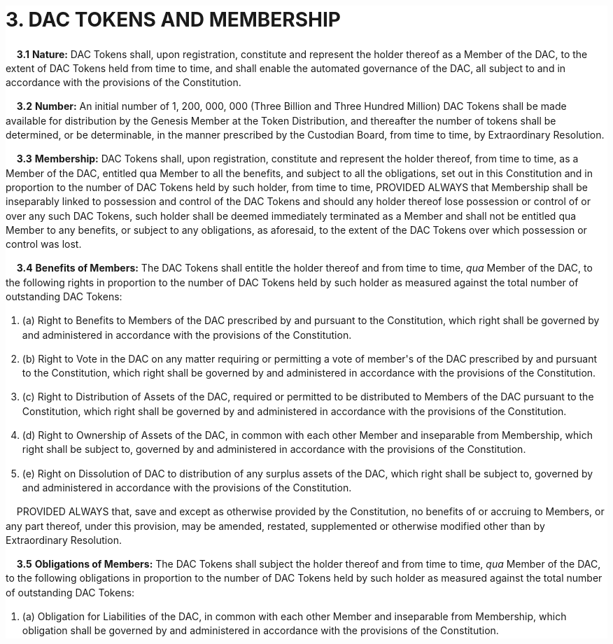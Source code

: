 # 3. **DAC TOKENS AND MEMBERSHIP**

&nbsp;&nbsp;&nbsp; **3.1** __Nature:__ DAC Tokens shall, upon registration, constitute and represent the holder thereof as a Member of the DAC, to the extent of DAC Tokens held from time to time, and shall enable the automated governance of the DAC, all subject to and in accordance with the provisions of the Constitution.

&nbsp;&nbsp;&nbsp; **3.2** __Number:__ An initial number of 1, 200, 000, 000 (Three Billion and Three Hundred Million) DAC Tokens shall be made available for distribution by the Genesis Member at the Token Distribution, and thereafter the number of tokens shall be determined, or be determinable, in the manner prescribed by the Custodian Board, from time to time, by Extraordinary Resolution.

&nbsp;&nbsp;&nbsp; **3.3** __Membership:__ DAC Tokens shall, upon registration, constitute and represent the holder thereof, from time to time, as a Member of the DAC, entitled qua Member to all the benefits, and subject to all the obligations, set out in this Constitution and in proportion to the number of DAC Tokens held by such holder, from time to time, PROVIDED ALWAYS that Membership shall be inseparably linked to possession and control of the DAC Tokens and should any holder thereof lose possession or control of or over any such DAC Tokens, such holder shall be deemed immediately terminated as a Member and shall not be entitled qua Member to any benefits, or subject to any obligations, as aforesaid, to the extent of the DAC Tokens over which possession or control was lost.

&nbsp;&nbsp;&nbsp; **3.4** __Benefits of Members:__ The DAC Tokens shall entitle the holder thereof and from time to time, _qua_ Member of the DAC, to the following rights in proportion to the number of DAC Tokens held by such holder as measured against the total number of outstanding DAC Tokens:

1. (a) Right to Benefits to Members of the DAC prescribed by and pursuant to the Constitution, which right shall be governed by and administered in accordance with the provisions of the Constitution.

1. (b) Right to Vote in the DAC on any matter requiring or permitting a vote of member&#39;s of the DAC prescribed by and pursuant to the Constitution, which right shall be governed by and administered in accordance with the provisions of the Constitution.

1. (c\) Right to Distribution of Assets of the DAC, required or permitted to be distributed to Members of the DAC pursuant to the Constitution, which right shall be governed by and administered in accordance with the provisions of the Constitution.

1. (d) Right to Ownership of Assets of the DAC, in common with each other Member and inseparable from Membership, which right shall be subject to, governed by and administered in accordance with the provisions of the Constitution.

1. (e) Right on Dissolution of DAC to distribution of any surplus assets of the DAC, which right shall be subject to, governed by and administered in accordance with the provisions of the Constitution.

&nbsp;&nbsp;&nbsp; PROVIDED ALWAYS that, save and except as otherwise provided by the Constitution, no benefits of or accruing to Members, or any part thereof, under this provision, may be amended, restated, supplemented or otherwise modified other than by Extraordinary Resolution.

&nbsp;&nbsp;&nbsp; **3.5** __Obligations of Members:__ The DAC Tokens shall subject the holder thereof and from time to time, _qua_ Member of the DAC, to the following obligations in proportion to the number of DAC Tokens held by such holder as measured against the total number of outstanding DAC Tokens:

1. (a) Obligation for Liabilities of the DAC, in common with each other Member and inseparable from Membership, which obligation shall be governed by and administered in accordance with the provisions of the Constitution.
